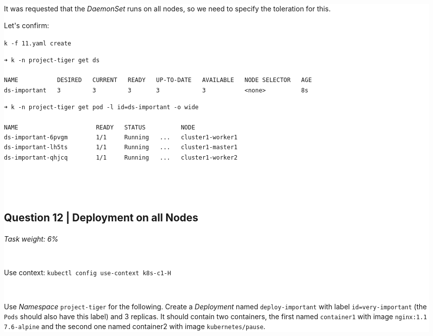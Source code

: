 ``` 
```


 


 


It was requested that the *DaemonSet* runs on all nodes, so we need to
specify the toleration for this.

Let\'s confirm:

``` 
k -f 11.yaml create
```



 


 


``` 
➜ k -n project-tiger get ds

NAME           DESIRED   CURRENT   READY   UP-TO-DATE   AVAILABLE   NODE SELECTOR   AGE
ds-important   3         3         3       3            3           <none>          8s
```


 





``` 
➜ k -n project-tiger get pod -l id=ds-important -o wide

NAME                      READY   STATUS          NODE
ds-important-6pvgm        1/1     Running   ...   cluster1-worker1
ds-important-lh5ts        1/1     Running   ...   cluster1-master1
ds-important-qhjcq        1/1     Running   ...   cluster1-worker2
```


 


 


 

 

Question 12 \| Deployment on all Nodes 
--------------------------------------

*Task weight: 6%*

 

Use context: `kubectl config use-context k8s-c1-H`

 

Use *Namespace* `project-tiger` for the following.
Create a *Deployment* named `deploy-important` with
label `id=very-important` (the `Pods`
should also have this label) and 3 replicas. It should contain two
containers, the first named `container1` with image
`nginx:1.17.6-alpine` and the second one named
container2 with image `kubernetes/pause`.
